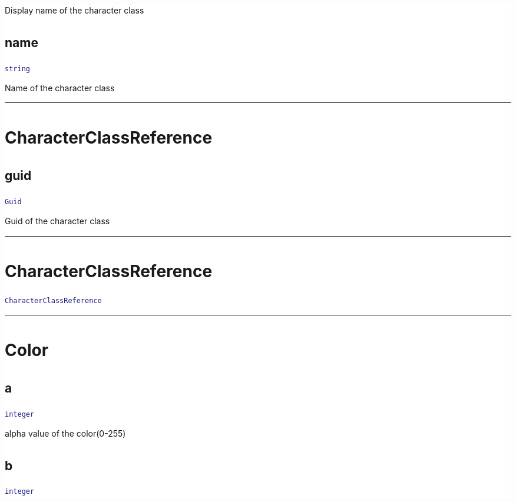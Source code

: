 Display name of the character class

## name


```lua
string
```

Name of the character class


---

# CharacterClassReference

## guid


```lua
Guid
```

Guid of the character class


---

# CharacterClassReference


```lua
CharacterClassReference
```


---

# Color

## a


```lua
integer
```

alpha value of the color(0-255)

## b


```lua
integer
```
